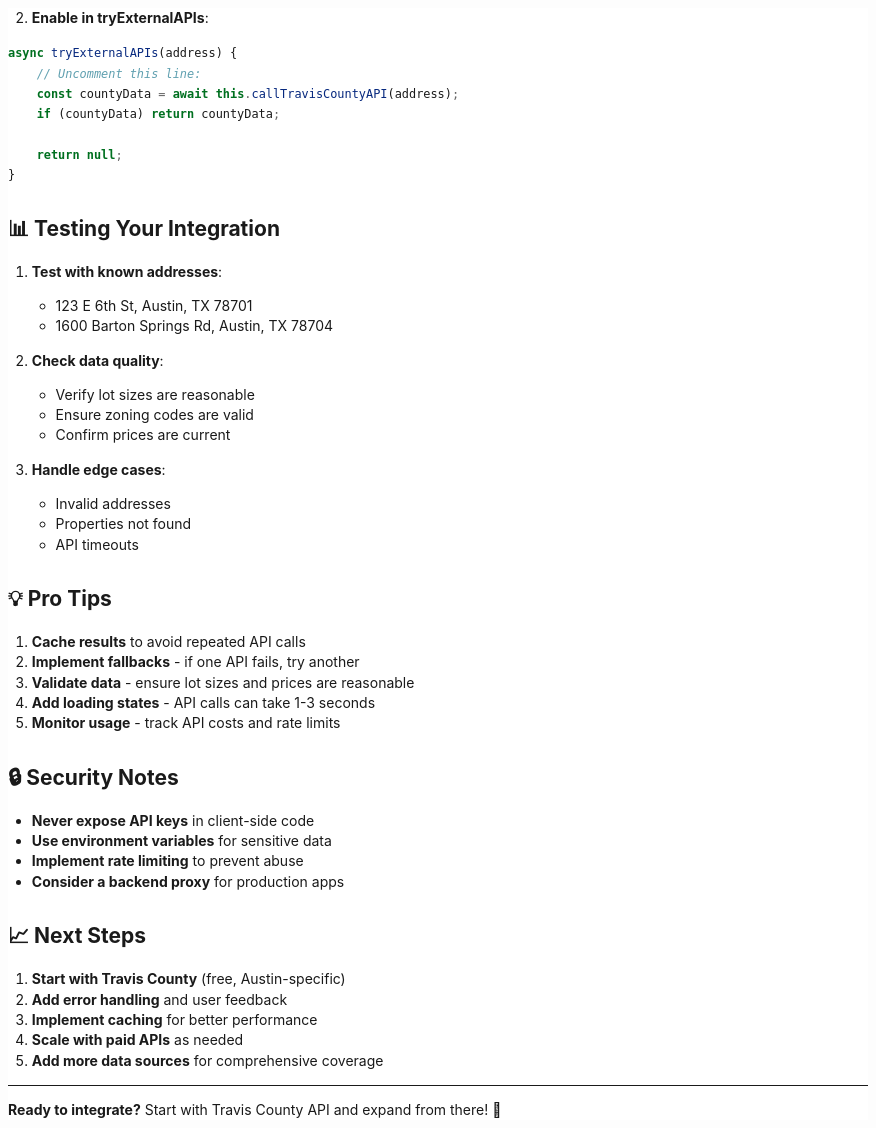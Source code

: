 2. **Enable in tryExternalAPIs**:
```javascript
async tryExternalAPIs(address) {
    // Uncomment this line:
    const countyData = await this.callTravisCountyAPI(address);
    if (countyData) return countyData;
    
    return null;
}
```

## 📊 Testing Your Integration

1. **Test with known addresses**:
   - 123 E 6th St, Austin, TX 78701
   - 1600 Barton Springs Rd, Austin, TX 78704

2. **Check data quality**:
   - Verify lot sizes are reasonable
   - Ensure zoning codes are valid
   - Confirm prices are current

3. **Handle edge cases**:
   - Invalid addresses
   - Properties not found
   - API timeouts

## 💡 Pro Tips

1. **Cache results** to avoid repeated API calls
2. **Implement fallbacks** - if one API fails, try another
3. **Validate data** - ensure lot sizes and prices are reasonable
4. **Add loading states** - API calls can take 1-3 seconds
5. **Monitor usage** - track API costs and rate limits

## 🔒 Security Notes

- **Never expose API keys** in client-side code
- **Use environment variables** for sensitive data
- **Implement rate limiting** to prevent abuse
- **Consider a backend proxy** for production apps

## 📈 Next Steps

1. **Start with Travis County** (free, Austin-specific)
2. **Add error handling** and user feedback
3. **Implement caching** for better performance
4. **Scale with paid APIs** as needed
5. **Add more data sources** for comprehensive coverage

---

**Ready to integrate?** Start with Travis County API and expand from there! 🚀 